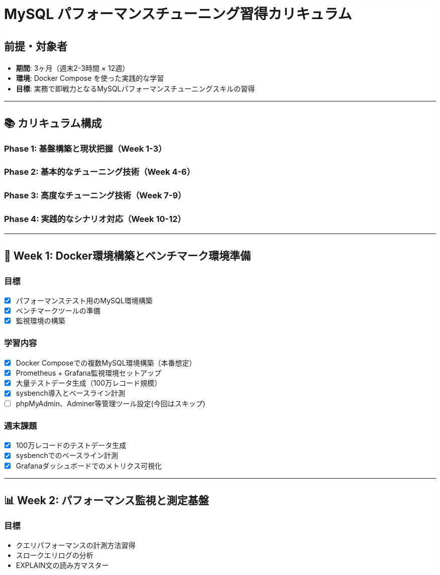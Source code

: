 # MySQL パフォーマンスチューニング習得カリキュラム

## 前提・対象者
- **期間**: 3ヶ月（週末2-3時間 × 12週）
- **環境**: Docker Compose を使った実践的な学習
- **目標**: 実務で即戦力となるMySQLパフォーマンスチューニングスキルの習得

---

## 📚 カリキュラム構成

### Phase 1: 基盤構築と現状把握（Week 1-3）
### Phase 2: 基本的なチューニング技術（Week 4-6）
### Phase 3: 高度なチューニング技術（Week 7-9）
### Phase 4: 実践的なシナリオ対応（Week 10-12）

---

## 🐳 Week 1: Docker環境構築とベンチマーク環境準備

### 目標
- [x] パフォーマンステスト用のMySQL環境構築
- [x] ベンチマークツールの準備
- [x] 監視環境の構築

### 学習内容
- [x] Docker Composeでの複数MySQL環境構築（本番想定）
- [x] Prometheus + Grafana監視環境セットアップ
- [x] 大量テストデータ生成（100万レコード規模）
- [x] sysbench導入とベースライン計測
- [ ] phpMyAdmin、Adminer等管理ツール設定(今回はスキップ)

### 週末課題
- [x] 100万レコードのテストデータ生成
- [x] sysbenchでのベースライン計測
- [x] Grafanaダッシュボードでのメトリクス可視化

---

## 📊 Week 2: パフォーマンス監視と測定基盤

### 目標
- クエリパフォーマンスの計測方法習得
- スロークエリログの分析
- EXPLAIN文の読み方マスター
